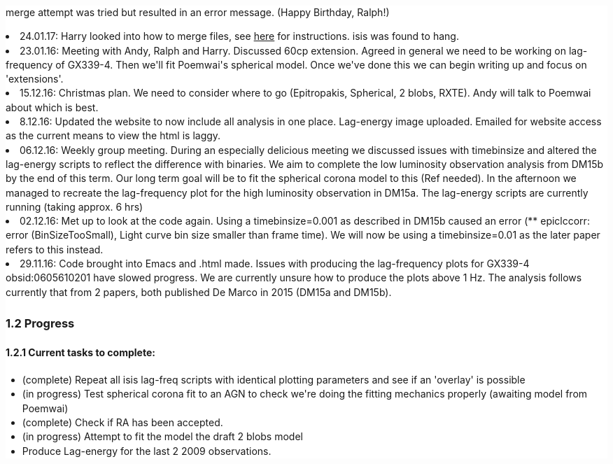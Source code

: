 merge attempt was tried but resulted in an error message. (Happy
Birthday, Ralph!)
</li>
<li>24.01.17: Harry looked into how to merge files, see <a href="http://www.mpe.mpg.de/xray/wave/xmm/cookbook/preparation/merged_events.php">here</a> for
instructions. isis was found to hang.
</li>
<li>23.01.16: Meeting with Andy, Ralph and Harry. Discussed 60cp
extension. Agreed in general we need to be working on lag-frequency
of GX339-4. Then we'll fit Poemwai's spherical model. Once we've
done this we can begin writing up and focus on 'extensions'.
</li>
<li>15.12.16: Christmas plan. We need to consider where to go
(Epitropakis, Spherical, 2 blobs, RXTE). Andy will talk to Poemwai
about which is best.
</li>
<li>8.12.16: Updated the website to now include all analysis in one
place. Lag-energy image uploaded. Emailed for website access as the
current means to view the html is laggy.
</li>
<li>06.12.16: Weekly group meeting. During an especially delicious
meeting we discussed issues with timebinsize and altered the
lag-energy scripts to reflect the difference with binaries. We aim
to complete the low luminosity observation analysis from DM15b by
the end of this term. Our long term goal will be to fit the spherical
corona model to this (Ref needed).
In the afternoon we managed to recreate the lag-frequency plot for
the high luminosity observation in DM15a. The lag-energy scripts
are currently running (taking approx. 6 hrs)
</li>
<li>02.12.16: Met up to look at the code again. Using a
timebinsize=0.001 as described in DM15b caused an error (**
epiclccorr: error (BinSizeTooSmall), Light curve bin size smaller
than frame time). We will now be using a timebinsize=0.01 as the
 later paper refers to this instead.
</li>
<li>29.11.16: Code brought into Emacs and .html made. Issues with
producing the lag-frequency plots for GX339-4 obsid:0605610201 have
slowed progress. We are currently unsure how to produce the plots
above 1 Hz. The analysis follows currently that from 2 papers, both
published De Marco in 2015 (DM15a and DM15b).
</li>
</ul>
</div>
</div>

<div id="outline-container-sec-1-2" class="outline-3">
<h3 id="sec-1-2"><span class="section-number-3">1.2</span> Progress</h3>
<div class="outline-text-3" id="text-1-2">
</div><div id="outline-container-sec-1-2-1" class="outline-4">
<h4 id="sec-1-2-1"><span class="section-number-4">1.2.1</span> Current tasks to complete:</h4>
<div class="outline-text-4" id="text-1-2-1">
<ul class="org-ul">
<li>(complete) Repeat all isis lag-freq scripts with identical plotting parameters
and see if an 'overlay' is possible
</li>
<li>(in progress) Test spherical corona fit to an AGN to check we're doing the fitting
mechanics properly (awaiting model from Poemwai)
</li>
<li>(complete) Check if RA has been accepted.
</li>
<li>(in progress) Attempt to fit the model the draft 2 blobs model
</li>
<li>Produce Lag-energy for the last 2 2009 observations.